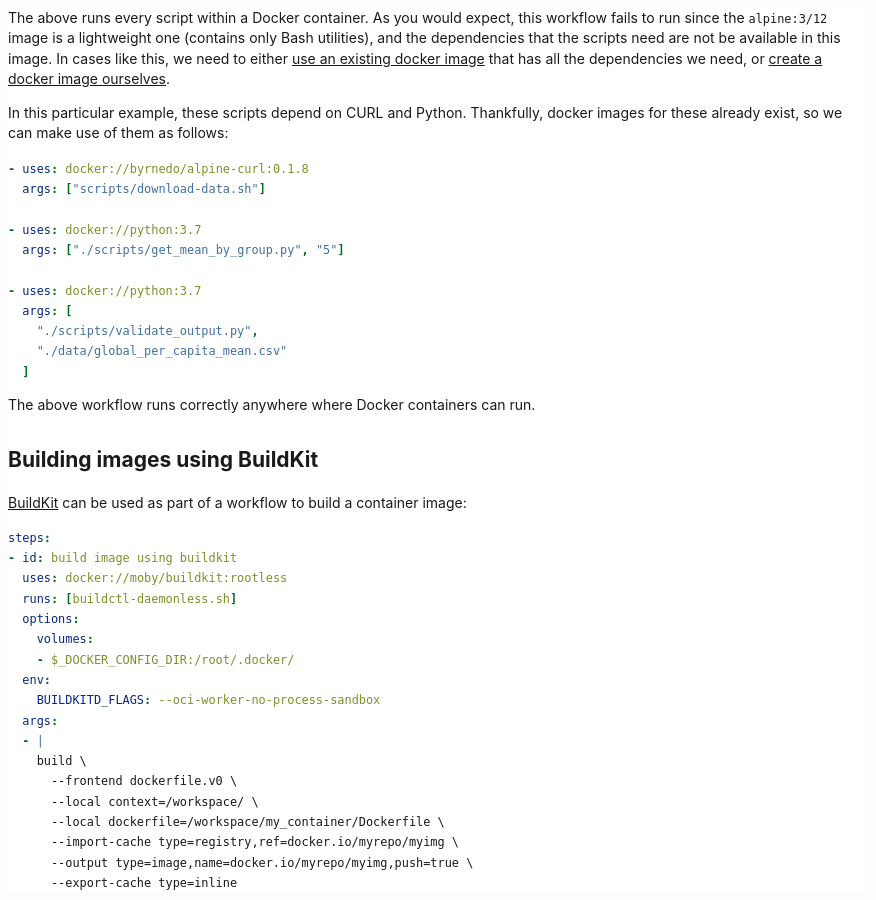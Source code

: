 The above runs every script within a Docker container. As you would 
expect, this workflow fails to run since the `alpine:3/12` image is a 
lightweight one (contains only Bash utilities), and the dependencies 
that the scripts need are not be available in this image. In cases 
like this, we need to either [use an existing docker image][search] 
that has all the dependencies we need, or [create a docker image 
ourselves][create].

In this particular example, these scripts depend on CURL and Python. 
Thankfully, docker images for these already exist, so we can make use 
of them as follows:

```yaml
- uses: docker://byrnedo/alpine-curl:0.1.8
  args: ["scripts/download-data.sh"]

- uses: docker://python:3.7
  args: ["./scripts/get_mean_by_group.py", "5"]

- uses: docker://python:3.7
  args: [
    "./scripts/validate_output.py",
    "./data/global_per_capita_mean.csv"
  ]
```

The above workflow runs correctly anywhere where Docker containers can 
run.

[search]: https://hub.docker.com
[create]: https://docs.docker.com/get-started/part2/

## Building images using BuildKit

[BuildKit](https://github.com/moby/buildkit) can be used as part of a workflow 
to build a container image:

```yaml
steps:
- id: build image using buildkit
  uses: docker://moby/buildkit:rootless
  runs: [buildctl-daemonless.sh]
  options:
    volumes:
    - $_DOCKER_CONFIG_DIR:/root/.docker/
  env:
    BUILDKITD_FLAGS: --oci-worker-no-process-sandbox
  args:
  - |
    build \
      --frontend dockerfile.v0 \
      --local context=/workspace/ \
      --local dockerfile=/workspace/my_container/Dockerfile \
      --import-cache type=registry,ref=docker.io/myrepo/myimg \
      --output type=image,name=docker.io/myrepo/myimg,push=true \
      --export-cache type=inline
```


[howto-dockerfile]: https://docs.docker.com/engine/reference/builder/